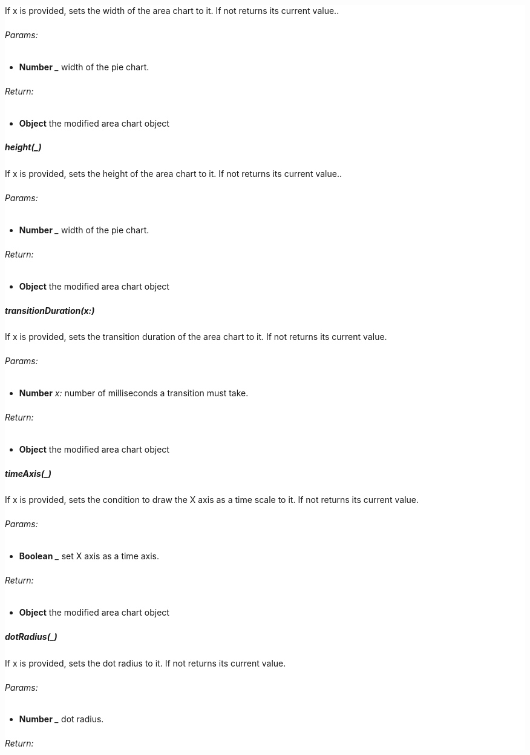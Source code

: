 If x is provided, sets the width of the area chart to it. If not
returns its current value..

###### Params:

* **Number** *_* width of the pie chart.

###### Return:

* **Object** the modified area chart object

##### height(_)

If x is provided, sets the height of the area chart to it. If not
returns its current value..

###### Params:

* **Number** *_* width of the pie chart.

###### Return:

* **Object** the modified area chart object

##### transitionDuration(x:)

If x is provided, sets the transition duration of the area chart to it. If not
returns its current value.

###### Params:

* **Number** *x:* number of milliseconds a transition must take.

###### Return:

* **Object** the modified area chart object

##### timeAxis(_)

If x is provided, sets the condition to draw the X axis as a time scale to it. If not
returns its current value.

###### Params:

* **Boolean** *_* set X axis as a time axis.

###### Return:

* **Object** the modified area chart object

##### dotRadius(_)

If x is provided, sets the dot radius to it. If not
returns its current value.

###### Params:

* **Number** *_* dot radius.

###### Return:
